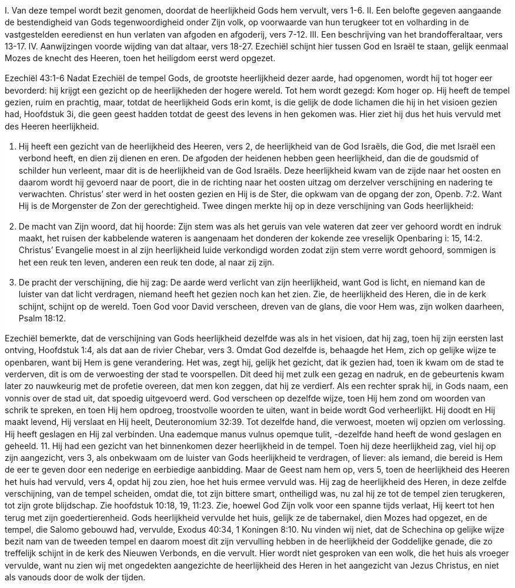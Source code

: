 I. Van deze tempel wordt bezit genomen, doordat de heerlijkheid Gods hem vervult, vers 1-6.
II. Een belofte gegeven aangaande de bestendigheid van Gods tegenwoordigheid onder Zijn volk, op voorwaarde van hun terugkeer tot en volharding in de vastgestelden eeredienst en hun verlaten van afgoden en afgoderij, vers 7-12.
III. Een beschrijving van het brandofferaltaar, vers 13-17.
IV. Aanwijzingen voorde wijding van dat altaar, vers 18-27.
Ezechiël schijnt hier tussen God en Israël te staan, gelijk eenmaal Mozes de knecht des Heeren, toen het heiligdom eerst werd opgezet.

Ezechiël 43:1-6 
Nadat Ezechiël de tempel Gods, de grootste heerlijkheid dezer aarde, had opgenomen, wordt hij tot hoger eer bevorderd: hij krijgt een gezicht op de heerlijkheden der hogere wereld. Tot hem wordt gezegd: Kom hoger op. Hij heeft de tempel gezien, ruim en prachtig, maar, totdat de heerlijkheid Gods erin komt, is die gelijk de dode lichamen die hij in het visioen gezien had, Hoofdstuk 3i, die geen geest hadden totdat de geest des levens in hen gekomen was. Hier ziet hij dus het huis vervuld met des Heeren heerlijkheid.
1. Hij heeft een gezicht van de heerlijkheid des Heeren, vers 2, de heerlijkheid van de God Israëls, die God, die met Israël een verbond heeft, en dien zij dienen en eren. De afgoden der heidenen hebben geen heerlijkheid, dan die de goudsmid of schilder hun verleent, maar dit is de heerlijkheid van de God Israëls. Deze heerlijkheid kwam van de zijde naar het oosten en daarom wordt hij gevoerd naar de poort, die in de richting naar het oosten uitzag om derzelver verschijning en nadering te verwachten. Christus’ ster werd in het oosten gezien en Hij is de Ster, die opkwam van de opgang der zon, Openb. 7:2. Want Hij is de Morgenster de Zon der gerechtigheid. Twee dingen merkte hij op in deze verschijning van Gods heerlijkheid:
1. De macht van Zijn woord, dat hij hoorde: Zijn stem was als het geruis van vele wateren dat zeer ver gehoord wordt en indruk maakt, het ruisen der kabbelende wateren is aangenaam het donderen der kokende zee vreselijk Openbaring i: 15, 14:2. Christus’ Evangelie moest in al zijn heerlijkheid luide verkondigd worden zodat zijn stem verre wordt gehoord, sommigen is het een reuk ten leven, anderen een reuk ten dode, al naar zij zijn.

2. De pracht der verschijning, die hij zag: De aarde werd verlicht van zijn heerlijkheid, want God is licht, en niemand kan de luister van dat licht verdragen, niemand heeft het gezien noch kan het zien. Zie, de heerlijkheid des Heren, die in de kerk schijnt, schijnt op de wereld. Toen God voor David verscheen, dreven van de glans, die voor Hem was, zijn wolken daarheen, Psalm 18:12.

Ezechiël bemerkte, dat de verschijning van Gods heerlijkheid dezelfde was als in het visioen, dat hij zag, toen hij zijn eersten last ontving, Hoofdstuk 1:4, als dat aan de rivier Chebar, vers 3. Omdat God dezelfde is, behaagde het Hem, zich op gelijke wijze te openbaren, want bij Hem is gene verandering. Het was, zegt hij, gelijk het gezicht, dat ik gezien had, toen ik kwam om de stad te verderven, dit is om de verwoesting der stad te voorspellen. Dit deed hij met zulk een gezag en nadruk, en de gebeurtenis kwam later zo nauwkeurig met de profetie overeen, dat men kon zeggen, dat hij ze verdierf. Als een rechter sprak hij, in Gods naam, een vonnis over de stad uit, dat spoedig uitgevoerd werd. God verscheen op dezelfde wijze, toen Hij hem zond om woorden van schrik te spreken, en toen Hij hem opdroeg, troostvolle woorden te uiten, want in beide wordt God verheerlijkt. Hij doodt en Hij maakt levend, Hij verslaat en Hij heelt, Deuteronomium 32:39. Tot dezelfde hand, die verwoest, moeten wij opzien om verlossing. Hij heeft geslagen en Hij zal verbinden. Una eademque manus vulnus opemque tulit, -dezelfde hand heeft de wond geslagen en geheeld. 11. Hij had een gezicht van het binnenkomen dezer heerlijkheid in de tempel. Toen hij deze heerlijkheid zag, viel hij op zijn aangezicht, vers 3, als onbekwaam om de luister van Gods heerlijkheid te verdragen, of liever: als iemand, die bereid is Hem de eer te geven door een nederige en eerbiedige aanbidding. Maar de Geest nam hem op, vers 5, toen de heerlijkheid des Heeren het huis had vervuld, vers 4, opdat hij zou zien, hoe het huis ermee vervuld was. Hij zag de heerlijkheid des Heren, in deze zelfde verschijning, van de tempel scheiden, omdat die, tot zijn bittere smart, ontheiligd was, nu zal hij ze tot de tempel zien terugkeren, tot zijn grote blijdschap. Zie hoofdstuk 10:18, 19, 11:23. Zie, hoewel God Zijn volk voor een spanne tijds verlaat, Hij keert tot hen terug met zijn goedertierenheid. Gods heerlijkheid vervulde het huis, gelijk ze de tabernakel, dien Mozes had opgezet, en de tempel, die Salomo gebouwd had, vervulde, Exodus 40:34, 1 Koningen 8:10.
Nu vinden wij niet, dat de Schechina op gelijke wijze bezit nam van de tweeden tempel en daarom moest dit zijn vervulling hebben in de heerlijkheid der Goddelijke genade, die zo treffelijk schijnt in de kerk des Nieuwen Verbonds, en die vervult. Hier wordt niet gesproken van een wolk, die het huis als vroeger vervulde, want nu zien wij met ongedekten aangezichte de heerlijkheid des Heren in het aangezicht van Jezus Christus, en niet als vanouds door de wolk der tijden.
